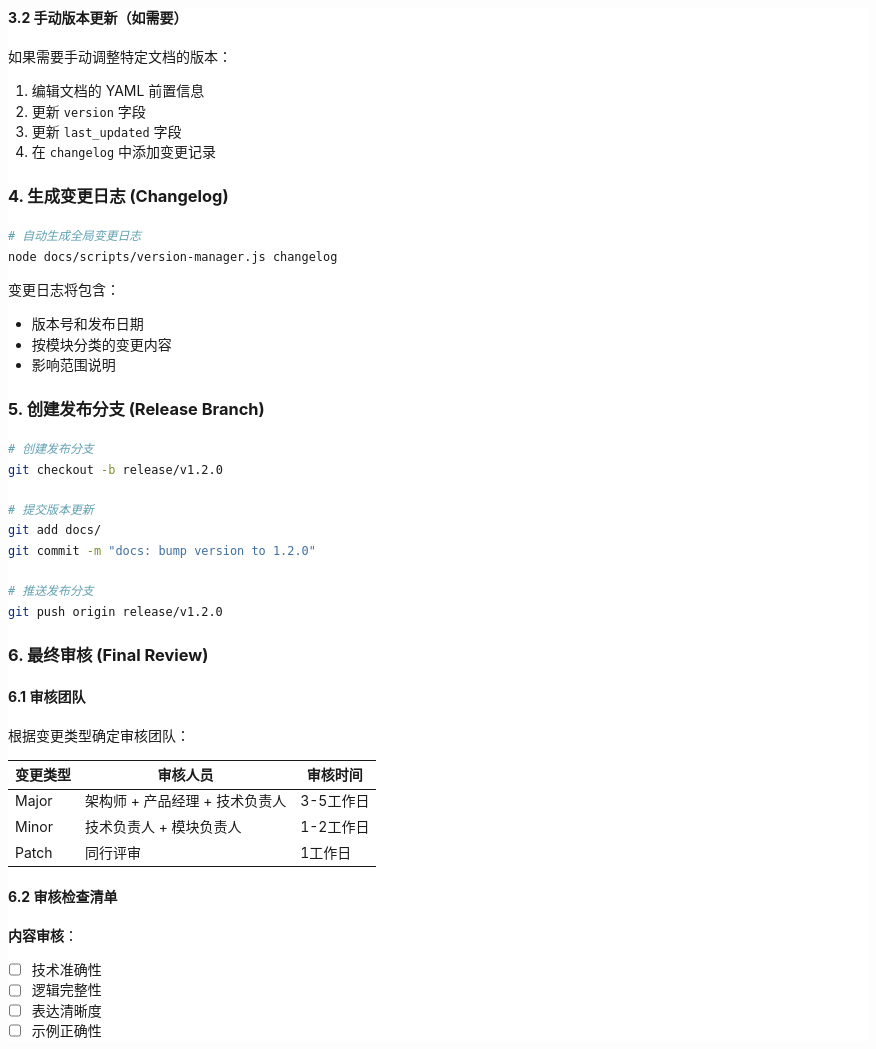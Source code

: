 #### 3.2 手动版本更新（如需要）

如果需要手动调整特定文档的版本：

1. 编辑文档的 YAML 前置信息
2. 更新 `version` 字段
3. 更新 `last_updated` 字段
4. 在 `changelog` 中添加变更记录

### 4. 生成变更日志 (Changelog)

```bash
# 自动生成全局变更日志
node docs/scripts/version-manager.js changelog
```

变更日志将包含：
- 版本号和发布日期
- 按模块分类的变更内容
- 影响范围说明

### 5. 创建发布分支 (Release Branch)

```bash
# 创建发布分支
git checkout -b release/v1.2.0

# 提交版本更新
git add docs/
git commit -m "docs: bump version to 1.2.0"

# 推送发布分支
git push origin release/v1.2.0
```

### 6. 最终审核 (Final Review)

#### 6.1 审核团队

根据变更类型确定审核团队：

| 变更类型 | 审核人员 | 审核时间 |
|---------|---------|----------|
| Major | 架构师 + 产品经理 + 技术负责人 | 3-5工作日 |
| Minor | 技术负责人 + 模块负责人 | 1-2工作日 |
| Patch | 同行评审 | 1工作日 |

#### 6.2 审核检查清单

**内容审核**：
- [ ] 技术准确性
- [ ] 逻辑完整性
- [ ] 表达清晰度
- [ ] 示例正确性
